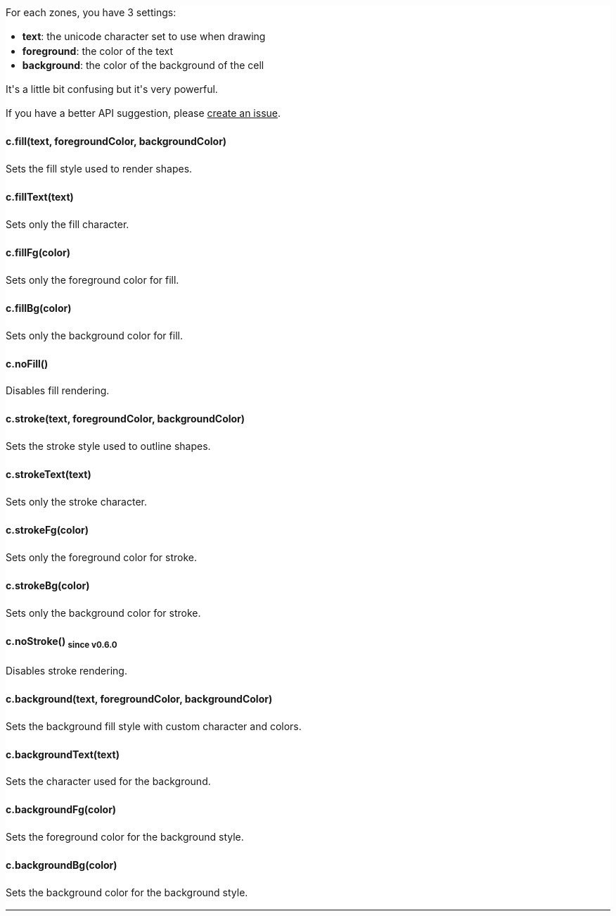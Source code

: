 For each zones, you have 3 settings:
 - **text**: the unicode character set to use when drawing
 - **foreground**: the color of the text
 - **background**: the color of the background of the cell

It's a little bit confusing but it's very powerful.

If you have a better API suggestion, please [create an issue](https://github.com/emprcl/runal/issues/new).

#### c.fill(text, foregroundColor, backgroundColor)
Sets the fill style used to render shapes.

#### c.fillText(text)
Sets only the fill character.

#### c.fillFg(color)
Sets only the foreground color for fill.

#### c.fillBg(color)
Sets only the background color for fill.

#### c.noFill()
Disables fill rendering.

#### c.stroke(text, foregroundColor, backgroundColor)
Sets the stroke style used to outline shapes.

#### c.strokeText(text)
Sets only the stroke character.

#### c.strokeFg(color)
Sets only the foreground color for stroke.

#### c.strokeBg(color)
Sets only the background color for stroke.

#### c.noStroke() <sub>since v0.6.0</sub>
Disables stroke rendering.

#### c.background(text, foregroundColor, backgroundColor)
Sets the background fill style with custom character and colors.

#### c.backgroundText(text)
Sets the character used for the background.

#### c.backgroundFg(color)
Sets the foreground color for the background style.

#### c.backgroundBg(color)
Sets the background color for the background style.

<hr class="separator"/>
